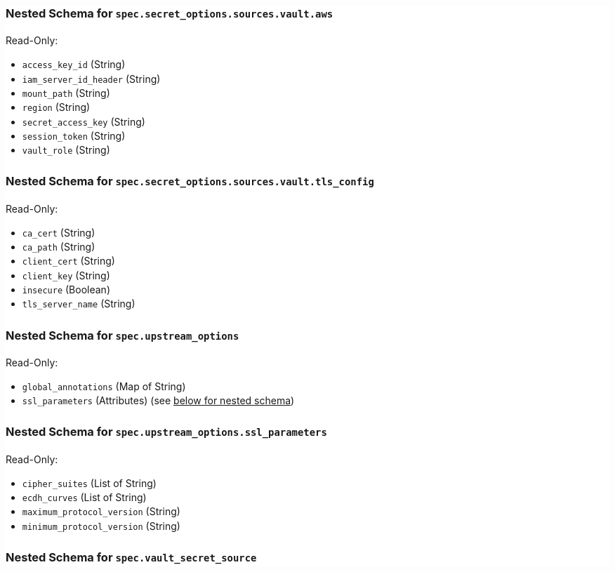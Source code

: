 <a id="nestedatt--spec--secret_options--sources--vault--aws"></a>
### Nested Schema for `spec.secret_options.sources.vault.aws`

Read-Only:

- `access_key_id` (String)
- `iam_server_id_header` (String)
- `mount_path` (String)
- `region` (String)
- `secret_access_key` (String)
- `session_token` (String)
- `vault_role` (String)


<a id="nestedatt--spec--secret_options--sources--vault--tls_config"></a>
### Nested Schema for `spec.secret_options.sources.vault.tls_config`

Read-Only:

- `ca_cert` (String)
- `ca_path` (String)
- `client_cert` (String)
- `client_key` (String)
- `insecure` (Boolean)
- `tls_server_name` (String)





<a id="nestedatt--spec--upstream_options"></a>
### Nested Schema for `spec.upstream_options`

Read-Only:

- `global_annotations` (Map of String)
- `ssl_parameters` (Attributes) (see [below for nested schema](#nestedatt--spec--upstream_options--ssl_parameters))

<a id="nestedatt--spec--upstream_options--ssl_parameters"></a>
### Nested Schema for `spec.upstream_options.ssl_parameters`

Read-Only:

- `cipher_suites` (List of String)
- `ecdh_curves` (List of String)
- `maximum_protocol_version` (String)
- `minimum_protocol_version` (String)



<a id="nestedatt--spec--vault_secret_source"></a>
### Nested Schema for `spec.vault_secret_source`
